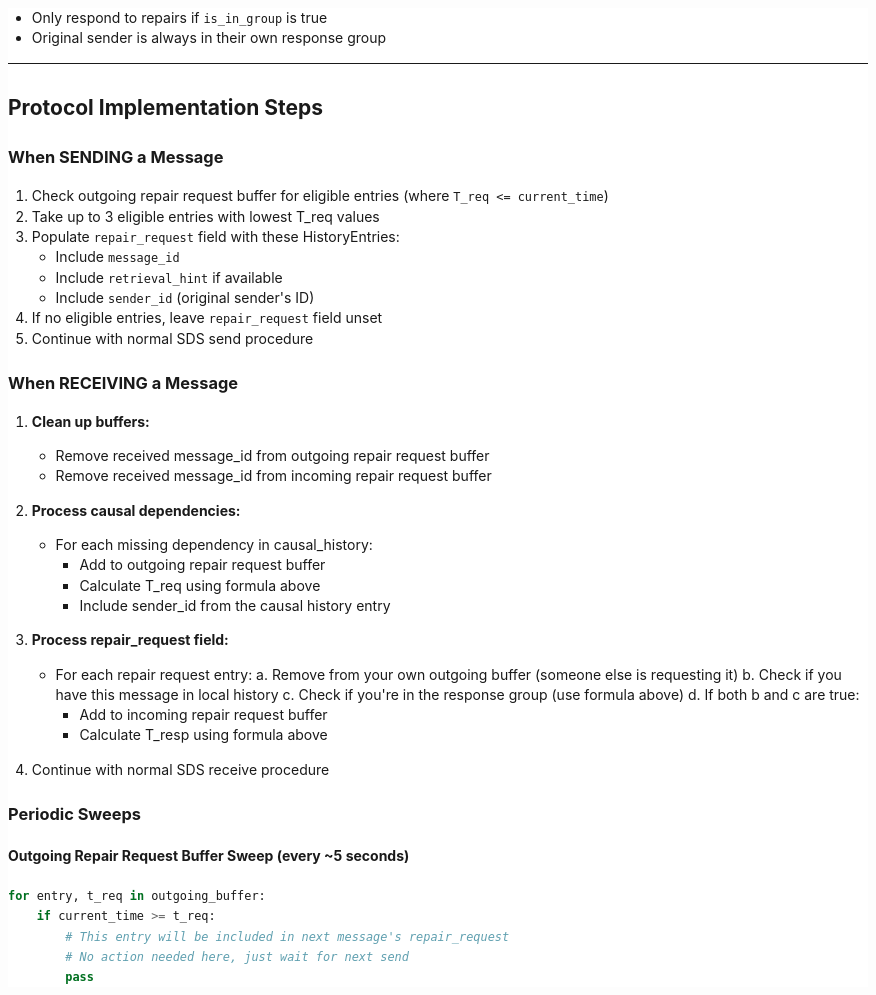 - Only respond to repairs if `is_in_group` is true
- Original sender is always in their own response group

---

## Protocol Implementation Steps

### When SENDING a Message

1. Check outgoing repair request buffer for eligible entries (where `T_req <= current_time`)
2. Take up to 3 eligible entries with lowest T_req values
3. Populate `repair_request` field with these HistoryEntries:
   - Include `message_id`
   - Include `retrieval_hint` if available
   - Include `sender_id` (original sender's ID)
4. If no eligible entries, leave `repair_request` field unset
5. Continue with normal SDS send procedure

### When RECEIVING a Message

1. **Clean up buffers:**
   - Remove received message_id from outgoing repair request buffer
   - Remove received message_id from incoming repair request buffer

2. **Process causal dependencies:**
   - For each missing dependency in causal_history:
     - Add to outgoing repair request buffer
     - Calculate T_req using formula above
     - Include sender_id from the causal history entry

3. **Process repair_request field:**
   - For each repair request entry:
     a. Remove from your own outgoing buffer (someone else is requesting it)
     b. Check if you have this message in local history
     c. Check if you're in the response group (use formula above)
     d. If both b and c are true:
        - Add to incoming repair request buffer
        - Calculate T_resp using formula above

4. Continue with normal SDS receive procedure

### Periodic Sweeps

#### Outgoing Repair Request Buffer Sweep (every ~5 seconds)
```python
for entry, t_req in outgoing_buffer:
    if current_time >= t_req:
        # This entry will be included in next message's repair_request
        # No action needed here, just wait for next send
        pass
```
